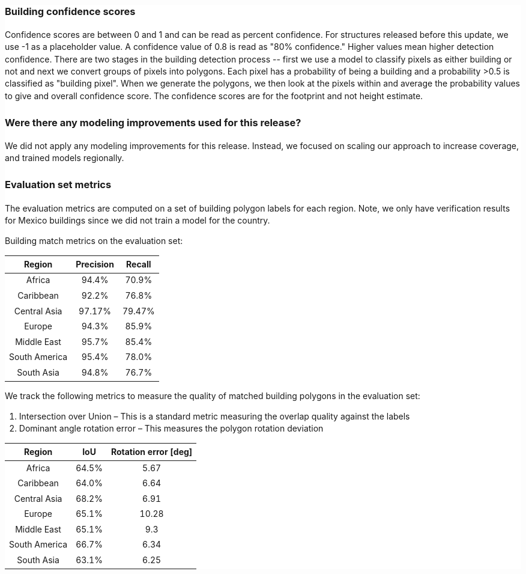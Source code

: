 ### Building confidence scores
Confidence scores are between 0 and 1 and can be read as percent confidence. For structures released before this update, we use -1 as a placeholder value. 
A confidence value of 0.8 is read as "80% confidence." Higher values mean higher detection confidence. There are two stages in the building detection process -- first we use a model to classify pixels as either building or not and next we convert groups of pixels into polygons. Each pixel has a probability of being a building and a 
probability >0.5 is classified as "building pixel". When we generate the polygons, we then look at the pixels within and average the probability values to give and 
overall confidence score. The confidence scores are for the footprint and not height estimate. 

### Were there any modeling improvements used for this release? 
We did not apply any modeling improvements for this release. Instead, we focused on scaling our approach to increase coverage, and trained models regionally.  

### Evaluation set metrics
The evaluation metrics are computed on a set of building polygon labels for each region. Note, we only have verification results for 
Mexico buildings since we did not train a model for the country. 

Building match metrics on the evaluation set:

| Region          | Precision   | Recall   |
|:----------------:|:------------:|:---------:|
| Africa          | 94.4%       | 70.9%    |
| Caribbean      | 92.2%       | 76.8%    |
| Central Asia    | 97.17%      | 79.47%   |
| Europe          | 94.3%       | 85.9%    |
| Middle East     | 95.7%       | 85.4%    |
| South America   | 95.4%       | 78.0%    |
| South Asia      | 94.8%       | 76.7%    |




We track the following metrics to measure the quality of matched building polygons in the evaluation set:
1. Intersection over Union – This is a standard metric measuring the overlap quality against the labels
2. Dominant angle rotation error – This measures the polygon rotation deviation

| Region          | IoU    |   Rotation error [deg] |
|:----------------:|:-------:|:-----------------------:|
| Africa          | 64.5%  |                   5.67 |
| Caribbean      | 64.0%  |                   6.64 |
| Central Asia    | 68.2%  |                   6.91 |
| Europe          | 65.1%  |                  10.28 |
| Middle East     | 65.1%  |                   9.3  |
| South America   | 66.7%  |                   6.34 |
| South Asia      | 63.1%  |                   6.25 |
